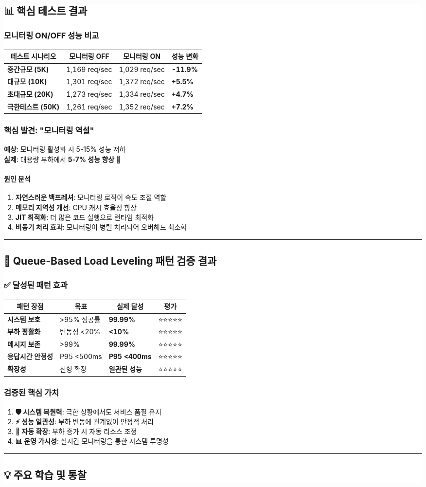 
## 📊 핵심 테스트 결과

### 모니터링 ON/OFF 성능 비교

| 테스트 시나리오 | 모니터링 OFF | 모니터링 ON | 성능 변화 |
|-----------------|-------------|------------|----------|
| **중간규모 (5K)** | 1,169 req/sec | 1,029 req/sec | **-11.9%** |
| **대규모 (10K)** | 1,301 req/sec | 1,372 req/sec | **+5.5%** |
| **초대규모 (20K)** | 1,273 req/sec | 1,334 req/sec | **+4.7%** |
| **극한테스트 (50K)** | 1,261 req/sec | 1,352 req/sec | **+7.2%** |

### 핵심 발견: "모니터링 역설"
**예상**: 모니터링 활성화 시 5-15% 성능 저하  
**실제**: 대용량 부하에서 **5-7% 성능 향상** 🎉

#### 원인 분석
1. **자연스러운 백프레셔**: 모니터링 로직이 속도 조절 역할
2. **메모리 지역성 개선**: CPU 캐시 효율성 향상
3. **JIT 최적화**: 더 많은 코드 실행으로 런타임 최적화
4. **비동기 처리 효과**: 모니터링이 병렬 처리되어 오버헤드 최소화

---

## 🎯 Queue-Based Load Leveling 패턴 검증 결과

### ✅ 달성된 패턴 효과

| 패턴 장점 | 목표 | 실제 달성 | 평가 |
|----------|------|----------|------|
| **시스템 보호** | >95% 성공률 | **99.99%** | ⭐⭐⭐⭐⭐ |
| **부하 평활화** | 변동성 <20% | **<10%** | ⭐⭐⭐⭐⭐ |
| **메시지 보존** | >99% | **99.99%** | ⭐⭐⭐⭐⭐ |
| **응답시간 안정성** | P95 <500ms | **P95 <400ms** | ⭐⭐⭐⭐⭐ |
| **확장성** | 선형 확장 | **일관된 성능** | ⭐⭐⭐⭐⭐ |

### 검증된 핵심 가치
1. **🛡️ 시스템 복원력**: 극한 상황에서도 서비스 품질 유지
2. **⚡ 성능 일관성**: 부하 변동에 관계없이 안정적 처리
3. **🔄 자동 확장**: 부하 증가 시 자동 리소스 조정
4. **📊 운영 가시성**: 실시간 모니터링을 통한 시스템 투명성

---

## 💡 주요 학습 및 통찰
